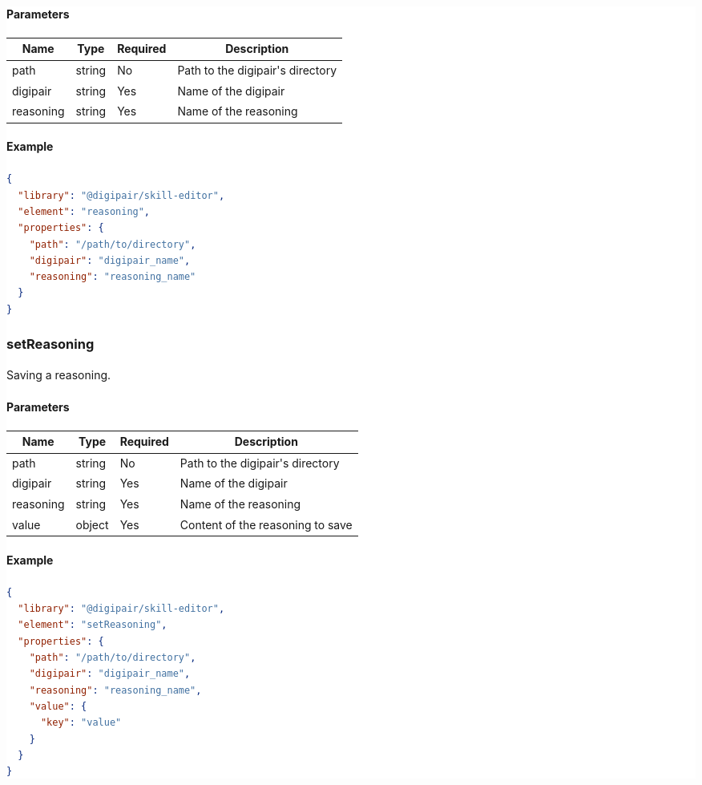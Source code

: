 #### Parameters

| Name       | Type   | Required | Description                          |
|------------|--------|----------|--------------------------------------|
| path       | string | No       | Path to the digipair's directory    |
| digipair   | string | Yes      | Name of the digipair                 |
| reasoning  | string | Yes      | Name of the reasoning                 |

#### Example

```json
{
  "library": "@digipair/skill-editor",
  "element": "reasoning",
  "properties": {
    "path": "/path/to/directory",
    "digipair": "digipair_name",
    "reasoning": "reasoning_name"
  }
}
```

### setReasoning

Saving a reasoning.

#### Parameters

| Name       | Type   | Required | Description                          |
|------------|--------|----------|--------------------------------------|
| path       | string | No       | Path to the digipair's directory    |
| digipair   | string | Yes      | Name of the digipair                 |
| reasoning  | string | Yes      | Name of the reasoning                 |
| value      | object | Yes      | Content of the reasoning to save      |

#### Example

```json
{
  "library": "@digipair/skill-editor",
  "element": "setReasoning",
  "properties": {
    "path": "/path/to/directory",
    "digipair": "digipair_name",
    "reasoning": "reasoning_name",
    "value": {
      "key": "value"
    }
  }
}
```
